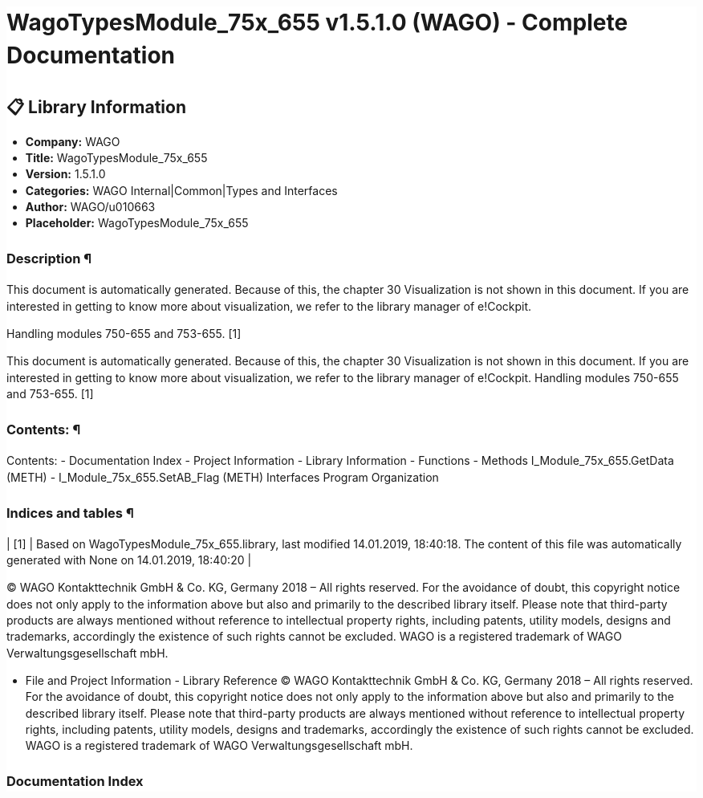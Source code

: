 # WagoTypesModule_75x_655 v1.5.1.0 (WAGO) - Complete Documentation


## 📋 Library Information

- **Company:** WAGO
- **Title:** WagoTypesModule_75x_655
- **Version:** 1.5.1.0
- **Categories:** WAGO Internal|Common|Types and Interfaces
- **Author:** WAGO/u010663
- **Placeholder:** WagoTypesModule_75x_655

### Description ¶


This document is automatically generated. Because of this, the chapter 30 Visualization is not shown in this document. If you are interested in getting to know more about visualization, we refer to the library manager of e!Cockpit.

Handling modules 750-655 and 753-655. [1]

This document is automatically generated. Because of this, the chapter 30 Visualization is not shown in this document. If you are interested in getting to know more about visualization, we refer to the library manager of e!Cockpit. Handling modules 750-655 and 753-655. [1]

### Contents: ¶


Contents: - Documentation Index - Project Information - Library Information - Functions - Methods I_Module_75x_655.GetData (METH) - I_Module_75x_655.SetAB_Flag (METH) Interfaces Program Organization

### Indices and tables ¶


| [1] | Based on WagoTypesModule_75x_655.library, last modified 14.01.2019, 18:40:18. The content of this file was automatically generated with None on 14.01.2019, 18:40:20 |

© WAGO Kontakttechnik GmbH & Co. KG, Germany 2018 – All rights reserved. For the avoidance of doubt, this copyright notice does not only apply to the information above but also and primarily to the described library itself. Please note that third-party products are always mentioned without reference to intellectual property rights, including patents, utility models, designs and trademarks, accordingly the existence of such rights cannot be excluded. WAGO is a registered trademark of WAGO Verwaltungsgesellschaft mbH.

- File and Project Information - Library Reference © WAGO Kontakttechnik GmbH & Co. KG, Germany 2018 – All rights reserved. For the avoidance of doubt, this copyright notice does not only apply to the information above but also and primarily to the described library itself. Please note that third-party products are always mentioned without reference to intellectual property rights, including patents, utility models, designs and trademarks, accordingly the existence of such rights cannot be excluded. WAGO is a registered trademark of WAGO Verwaltungsgesellschaft mbH.

### Documentation Index
